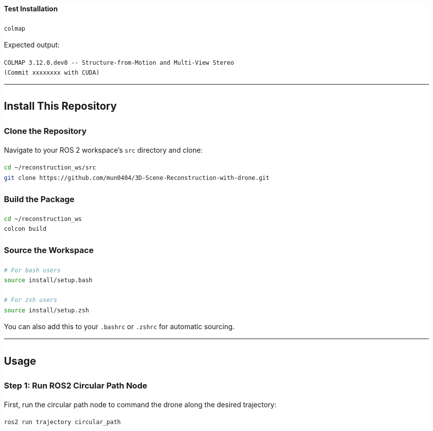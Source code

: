 #### Test Installation

```bash
colmap
```

Expected output:

```
COLMAP 3.12.0.dev0 -- Structure-from-Motion and Multi-View Stereo
(Commit xxxxxxxx with CUDA)
```

---

## Install This Repository

### Clone the Repository

Navigate to your ROS 2 workspace’s `src` directory and clone:

```bash
cd ~/reconstruction_ws/src
git clone https://github.com/mun0404/3D-Scene-Reconstruction-with-drone.git
```

### Build the Package

```bash
cd ~/reconstruction_ws
colcon build
```

### Source the Workspace

```bash
# For bash users
source install/setup.bash

# For zsh users
source install/setup.zsh
```

You can also add this to your `.bashrc` or `.zshrc` for automatic sourcing.

---

## Usage

### Step 1: Run ROS2 Circular Path Node

First, run the circular path node to command the drone along the desired trajectory:

```bash
ros2 run trajectory circular_path
```
